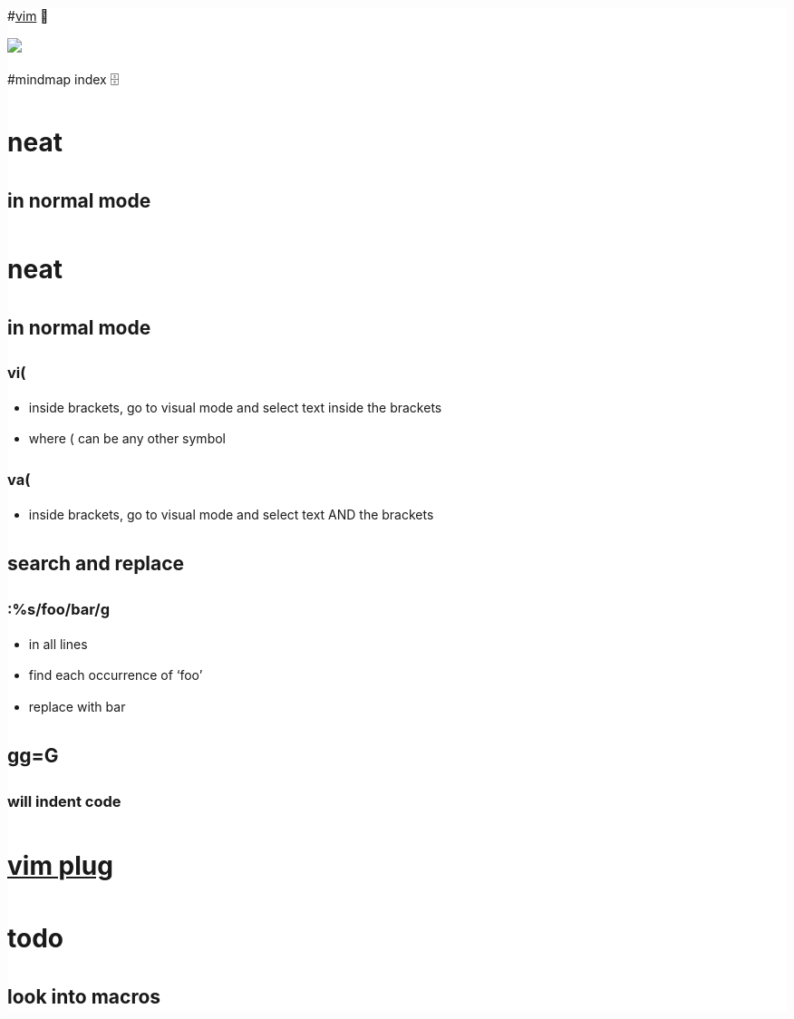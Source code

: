 #[vim](https://my.mindnode.com/dsyhczzfLsBAG4EpFt5TZnBYWAD9mfc9ms7nPMCz) 👾

![](http://i.imgur.com/3g9bJWV.jpg) 

#mindmap index 🗄️

# neat


## in normal mode

# neat


## in normal mode

### vi(

- inside brackets, go to visual mode and select text inside the brackets

- where ( can be any other symbol

### va(

- inside brackets, go to visual mode and select text AND the brackets

## search and replace

### :%s/foo/bar/g

- in all lines

- find each occurrence of ‘foo’

- replace with bar

## gg=G

### will indent code


# [vim plug](https://github.com/junegunn/vim-plug)


# todo


## look into macros
